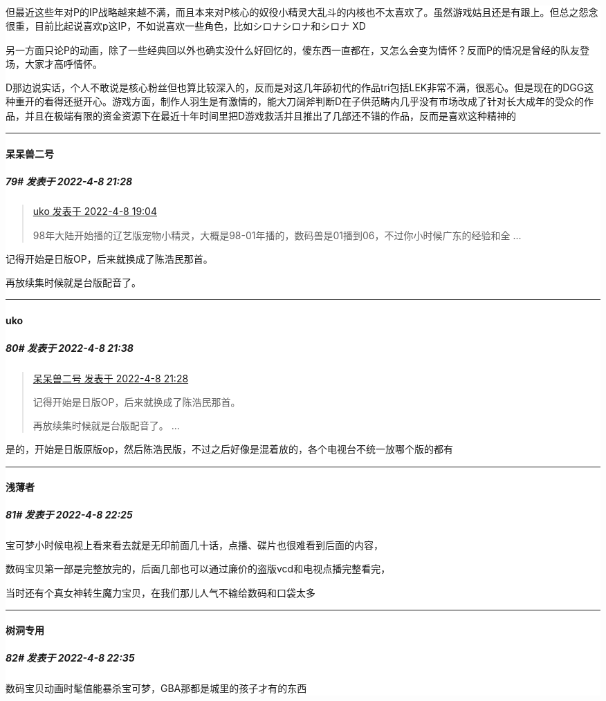 但最近这些年对P的IP战略越来越不满，而且本来对P核心的奴役小精灵大乱斗的内核也不太喜欢了。虽然游戏姑且还是有跟上。但总之怨念很重，目前比起说喜欢p这IP，不如说喜欢一些角色，比如シロナシロナ和シロナ XD

另一方面只论P的动画，除了一些经典回以外也确实没什么好回忆的，傻东西一直都在，又怎么会变为情怀？反而P的情况是曾经的队友登场，大家才高呼情怀。

D那边说实话，个人不敢说是核心粉丝但也算比较深入的，反而是对这几年舔初代的作品tri包括LEK非常不满，很恶心。但是现在的DGG这种重开的看得还挺开心。游戏方面，制作人羽生是有激情的，能大刀阔斧判断D在子供范畴内几乎没有市场改成了针对长大成年的受众的作品，并且在极端有限的资金资源下在最近十年时间里把D游戏救活并且推出了几部还不错的作品，反而是喜欢这种精神的



*****

####  呆呆兽二号  
##### 79#       发表于 2022-4-8 21:28

<blockquote><a href="httphttps://bbs.saraba1st.com/2b/forum.php?mod=redirect&amp;goto=findpost&amp;pid=55366669&amp;ptid=2063073" target="_blank">uko 发表于 2022-4-8 19:04</a>

98年大陆开始播的辽艺版宠物小精灵，大概是98-01年播的，数码兽是01播到06，不过你小时候广东的经验和全 ...</blockquote>
记得开始是日版OP，后来就换成了陈浩民那首。

再放续集时候就是台版配音了。



*****

####  uko  
##### 80#       发表于 2022-4-8 21:38

<blockquote><a href="httphttps://bbs.saraba1st.com/2b/forum.php?mod=redirect&amp;goto=findpost&amp;pid=55368961&amp;ptid=2063073" target="_blank">呆呆兽二号 发表于 2022-4-8 21:28</a>

记得开始是日版OP，后来就换成了陈浩民那首。

再放续集时候就是台版配音了。 ...</blockquote>
是的，开始是日版原版op，然后陈浩民版，不过之后好像是混着放的，各个电视台不统一放哪个版的都有



*****

####  浅薄者  
##### 81#       发表于 2022-4-8 22:25

宝可梦小时候电视上看来看去就是无印前面几十话，点播、碟片也很难看到后面的内容，

数码宝贝第一部是完整放完的，后面几部也可以通过廉价的盗版vcd和电视点播完整看完，

当时还有个真女神转生魔力宝贝，在我们那儿人气不输给数码和口袋太多



*****

####  树洞专用  
##### 82#       发表于 2022-4-8 22:35

数码宝贝动画时髦值能暴杀宝可梦，GBA那都是城里的孩子才有的东西

